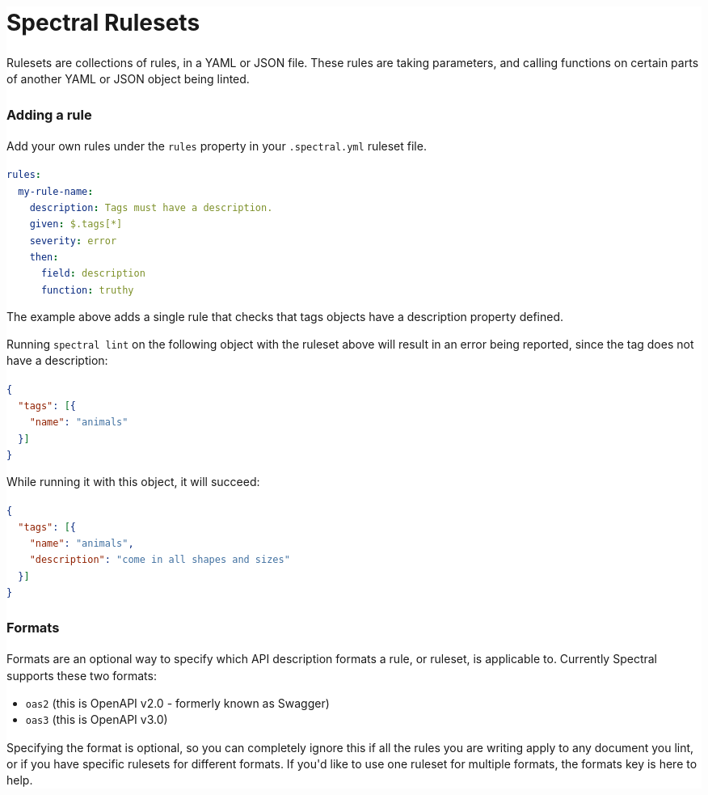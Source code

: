# Spectral Rulesets

Rulesets are collections of rules, in a YAML or JSON file. These rules are taking parameters, and calling functions on certain parts of another YAML or JSON object being linted. 

### Adding a rule

Add your own rules under the `rules` property in your `.spectral.yml` ruleset file.

```yaml
rules:
  my-rule-name:
    description: Tags must have a description.
    given: $.tags[*]
    severity: error
    then:
      field: description
      function: truthy
```

The example above adds a single rule that checks that tags objects have a description property defined.

Running `spectral lint` on the following object with the ruleset above will result in an error being reported, since the tag does not have a description:

```json
{
  "tags": [{
    "name": "animals"
  }]
}
```

While running it with this object, it will succeed:

```json
{
  "tags": [{
    "name": "animals",
    "description": "come in all shapes and sizes"
  }]
}
```

### Formats

Formats are an optional way to specify which API description formats a rule, or ruleset, is applicable to. Currently Spectral supports these two formats:

- `oas2` (this is OpenAPI v2.0 - formerly known as Swagger)
- `oas3` (this is OpenAPI v3.0)

Specifying the format is optional, so you can completely ignore this if all the rules you are writing apply to any document you lint, or if you have specific rulesets for different formats. If you'd like to use one ruleset for multiple formats, the formats key is here to help.

